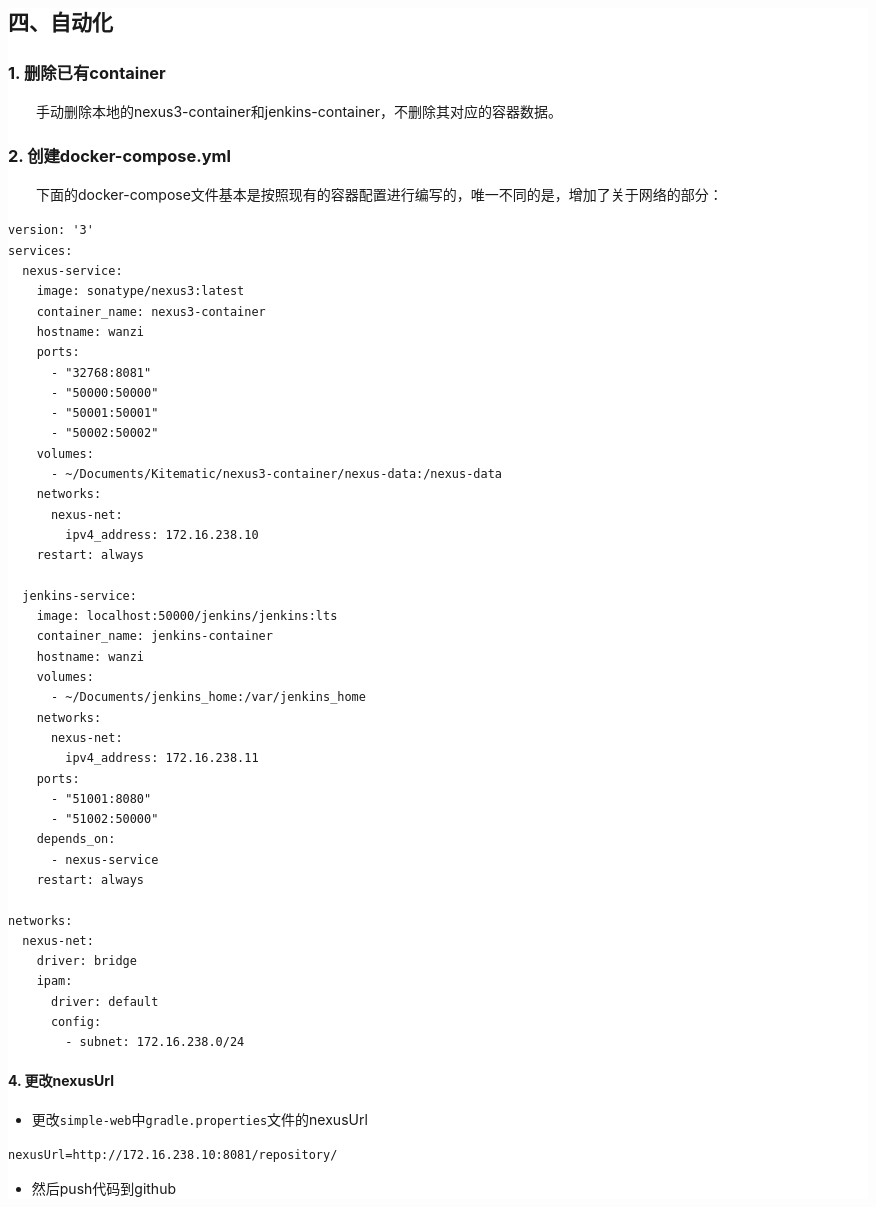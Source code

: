 ## 四、自动化

### 1. 删除已有container
　　手动删除本地的nexus3-container和jenkins-container，不删除其对应的容器数据。

### 2. 创建docker-compose.yml
　　下面的docker-compose文件基本是按照现有的容器配置进行编写的，唯一不同的是，增加了关于网络的部分：
```
version: '3'
services:
  nexus-service:
    image: sonatype/nexus3:latest
    container_name: nexus3-container
    hostname: wanzi
    ports:
      - "32768:8081"
      - "50000:50000"
      - "50001:50001"
      - "50002:50002"
    volumes:
      - ~/Documents/Kitematic/nexus3-container/nexus-data:/nexus-data
    networks:
      nexus-net:
        ipv4_address: 172.16.238.10
    restart: always

  jenkins-service:
    image: localhost:50000/jenkins/jenkins:lts
    container_name: jenkins-container
    hostname: wanzi
    volumes:
      - ~/Documents/jenkins_home:/var/jenkins_home
    networks:
      nexus-net:
        ipv4_address: 172.16.238.11
    ports:
      - "51001:8080"
      - "51002:50000"
    depends_on:
      - nexus-service
    restart: always

networks:
  nexus-net:
    driver: bridge
    ipam:
      driver: default
      config:
        - subnet: 172.16.238.0/24
```
#### 4. 更改nexusUrl
* 更改`simple-web`中`gradle.properties`文件的nexusUrl
```
nexusUrl=http://172.16.238.10:8081/repository/
```
* 然后push代码到github
